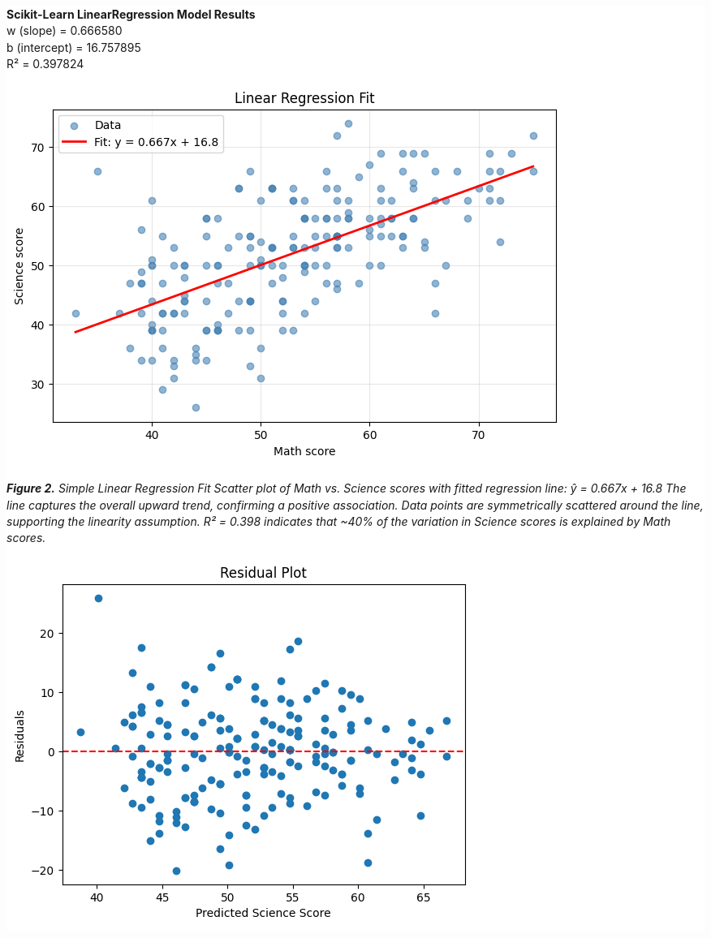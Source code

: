 **Scikit-Learn LinearRegression Model Results** \
w (slope)   = 0.666580 \
b (intercept) = 16.757895 \
R²          = 0.397824

<img src="figures/linear_regression_fit.png" alt="data_results">

_**Figure 2.** Simple Linear Regression Fit
Scatter plot of Math vs. Science scores with fitted regression line:
ŷ = 0.667x + 16.8
The line captures the overall upward trend, confirming a positive association. Data points are symmetrically scattered around the line, supporting the linearity assumption. R² = 0.398 indicates that ~40% of the variation in Science scores is explained by Math scores._

<img src="figures/residuals_plot.png" alt="data_results"> 
